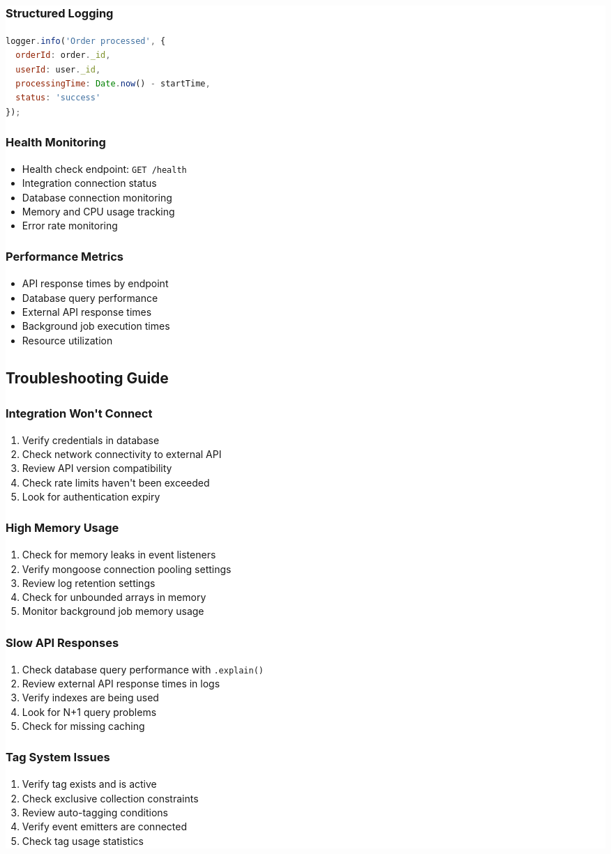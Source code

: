 ### Structured Logging
```javascript
logger.info('Order processed', {
  orderId: order._id,
  userId: user._id,
  processingTime: Date.now() - startTime,
  status: 'success'
});
```

### Health Monitoring
- Health check endpoint: `GET /health`
- Integration connection status
- Database connection monitoring
- Memory and CPU usage tracking
- Error rate monitoring

### Performance Metrics
- API response times by endpoint
- Database query performance
- External API response times
- Background job execution times
- Resource utilization

## Troubleshooting Guide

### Integration Won't Connect
1. Verify credentials in database
2. Check network connectivity to external API
3. Review API version compatibility
4. Check rate limits haven't been exceeded
5. Look for authentication expiry

### High Memory Usage
1. Check for memory leaks in event listeners
2. Verify mongoose connection pooling settings
3. Review log retention settings
4. Check for unbounded arrays in memory
5. Monitor background job memory usage

### Slow API Responses
1. Check database query performance with `.explain()`
2. Review external API response times in logs
3. Verify indexes are being used
4. Look for N+1 query problems
5. Check for missing caching

### Tag System Issues
1. Verify tag exists and is active
2. Check exclusive collection constraints
3. Review auto-tagging conditions
4. Verify event emitters are connected
5. Check tag usage statistics
